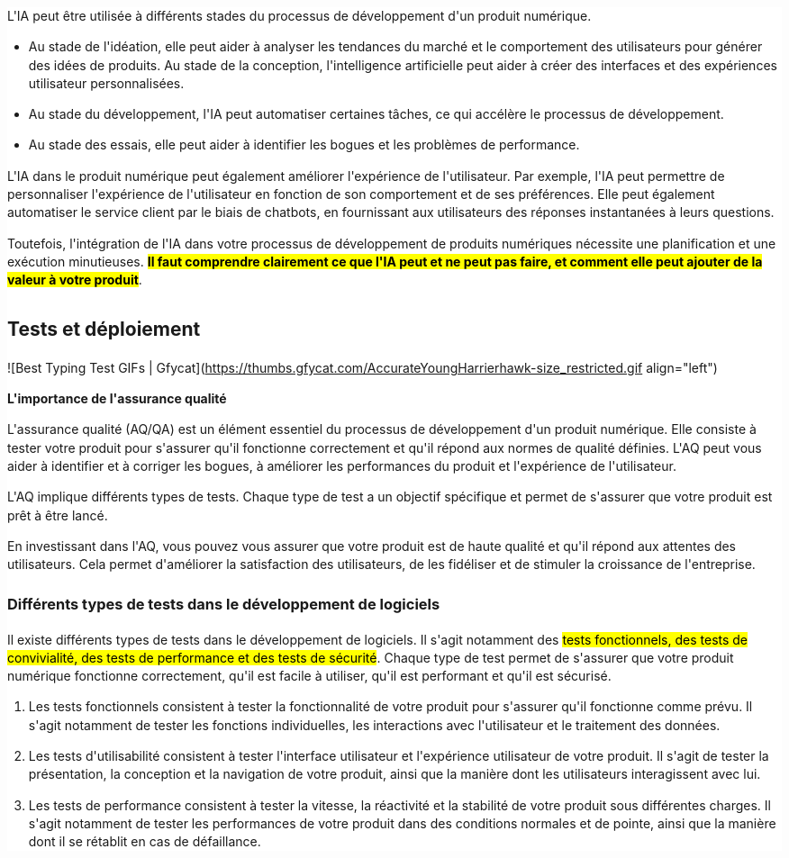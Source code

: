 L'IA peut être utilisée à différents stades du processus de développement d'un produit numérique.

* Au stade de l'idéation, elle peut aider à analyser les tendances du marché et le comportement des utilisateurs pour générer des idées de produits. Au stade de la conception, l'intelligence artificielle peut aider à créer des interfaces et des expériences utilisateur personnalisées.
    
* Au stade du développement, l'IA peut automatiser certaines tâches, ce qui accélère le processus de développement.
    
* Au stade des essais, elle peut aider à identifier les bogues et les problèmes de performance.
    

L'IA dans le produit numérique peut également améliorer l'expérience de l'utilisateur. Par exemple, l'IA peut permettre de personnaliser l'expérience de l'utilisateur en fonction de son comportement et de ses préférences. Elle peut également automatiser le service client par le biais de chatbots, en fournissant aux utilisateurs des réponses instantanées à leurs questions.

Toutefois, l'intégration de l'IA dans votre processus de développement de produits numériques nécessite une planification et une exécution minutieuses. **<mark>Il faut comprendre clairement ce que l'IA peut et ne peut pas faire, et comment elle peut ajouter de la valeur à votre produit</mark>**.

## Tests et déploiement

![Best Typing Test GIFs | Gfycat](https://thumbs.gfycat.com/AccurateYoungHarrierhawk-size_restricted.gif align="left")

**L'importance de l'assurance qualité**

L'assurance qualité (AQ/QA) est un élément essentiel du processus de développement d'un produit numérique. Elle consiste à tester votre produit pour s'assurer qu'il fonctionne correctement et qu'il répond aux normes de qualité définies. L'AQ peut vous aider à identifier et à corriger les bogues, à améliorer les performances du produit et l'expérience de l'utilisateur.

L'AQ implique différents types de tests. Chaque type de test a un objectif spécifique et permet de s'assurer que votre produit est prêt à être lancé.

En investissant dans l'AQ, vous pouvez vous assurer que votre produit est de haute qualité et qu'il répond aux attentes des utilisateurs. Cela permet d'améliorer la satisfaction des utilisateurs, de les fidéliser et de stimuler la croissance de l'entreprise.

### Différents types de tests dans le développement de logiciels

Il existe différents types de tests dans le développement de logiciels. Il s'agit notamment des <mark>tests fonctionnels, des tests de convivialité, des tests de performance et des tests de sécurité</mark>. Chaque type de test permet de s'assurer que votre produit numérique fonctionne correctement, qu'il est facile à utiliser, qu'il est performant et qu'il est sécurisé.

1. Les tests fonctionnels consistent à tester la fonctionnalité de votre produit pour s'assurer qu'il fonctionne comme prévu. Il s'agit notamment de tester les fonctions individuelles, les interactions avec l'utilisateur et le traitement des données.
    
2. Les tests d'utilisabilité consistent à tester l'interface utilisateur et l'expérience utilisateur de votre produit. Il s'agit de tester la présentation, la conception et la navigation de votre produit, ainsi que la manière dont les utilisateurs interagissent avec lui.
    
3. Les tests de performance consistent à tester la vitesse, la réactivité et la stabilité de votre produit sous différentes charges. Il s'agit notamment de tester les performances de votre produit dans des conditions normales et de pointe, ainsi que la manière dont il se rétablit en cas de défaillance.
    